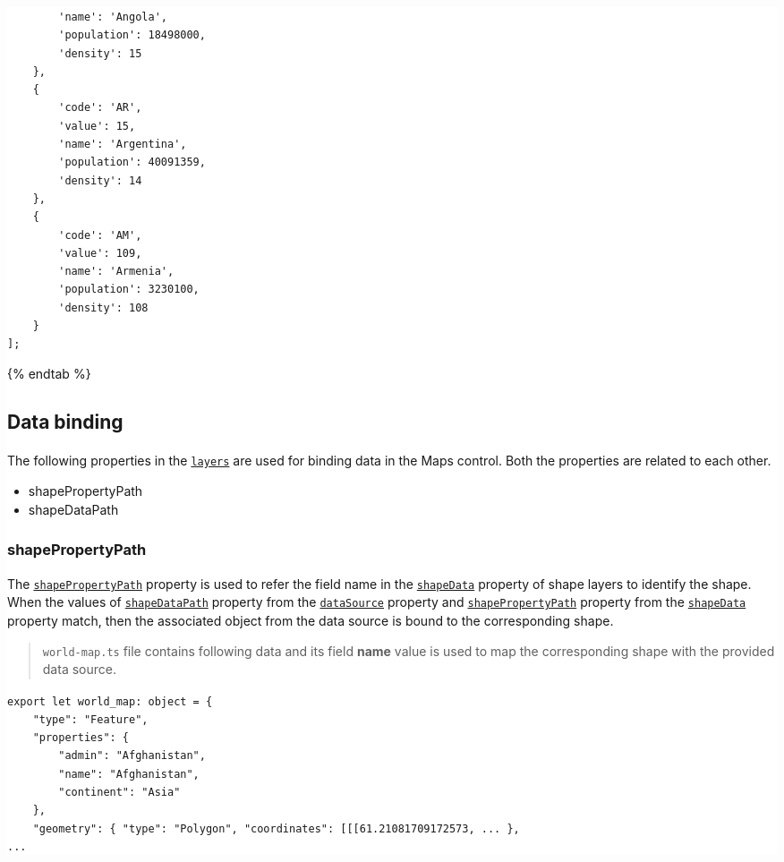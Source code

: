 ```tsx
        'name': 'Angola',
        'population': 18498000,
        'density': 15
    },
    {
        'code': 'AR',
        'value': 15,
        'name': 'Argentina',
        'population': 40091359,
        'density': 14
    },
    {
        'code': 'AM',
        'value': 109,
        'name': 'Armenia',
        'population': 3230100,
        'density': 108
    }
];
```

{% endtab %}

## Data binding

The following properties in the [`layers`](../api/maps/layerSettingsModel/) are used for binding data in the Maps control. Both the properties are related to each other.

* shapePropertyPath
* shapeDataPath

### shapePropertyPath

The [`shapePropertyPath`](../api/maps/layerSettingsModel/#shapepropertypath) property is used to refer the field name in the [`shapeData`](../api/maps/layerSettingsModel/#shapedata) property of shape layers to identify the shape. When the values of [`shapeDataPath`](../api/maps/layerSettingsModel/#shapedatapath) property from the [`dataSource`](../api/maps/layerSettingsModel/#datasource) property and [`shapePropertyPath`](../api/maps/layerSettingsModel/#shapepropertypath) property from the [`shapeData`](../api/maps/layerSettingsModel/#shapedata) property match, then the associated object from the data source is bound to the corresponding shape.

>`world-map.ts` file contains following data and its field **name** value is used to map the corresponding shape with the provided data source.

```tsx
export let world_map: object = {
    "type": "Feature",
    "properties": {
        "admin": "Afghanistan",
        "name": "Afghanistan",
        "continent": "Asia"
    },
    "geometry": { "type": "Polygon", "coordinates": [[[61.21081709172573, ... },
...

```
